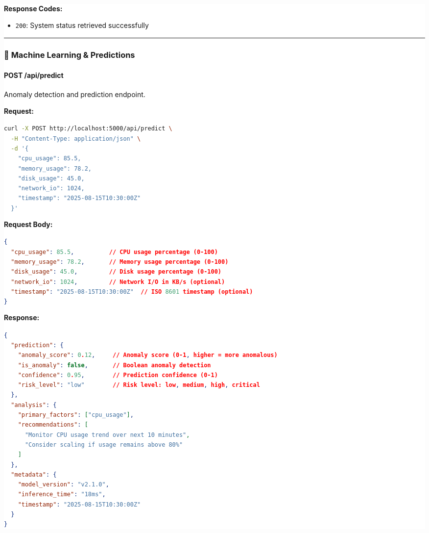**Response Codes:**
- `200`: System status retrieved successfully

---

### 🤖 **Machine Learning & Predictions**

#### **POST /api/predict**
Anomaly detection and prediction endpoint.

**Request:**
```bash
curl -X POST http://localhost:5000/api/predict \
  -H "Content-Type: application/json" \
  -d '{
    "cpu_usage": 85.5,
    "memory_usage": 78.2,
    "disk_usage": 45.0,
    "network_io": 1024,
    "timestamp": "2025-08-15T10:30:00Z"
  }'
```

**Request Body:**
```json
{
  "cpu_usage": 85.5,          // CPU usage percentage (0-100)
  "memory_usage": 78.2,       // Memory usage percentage (0-100)  
  "disk_usage": 45.0,         // Disk usage percentage (0-100)
  "network_io": 1024,         // Network I/O in KB/s (optional)
  "timestamp": "2025-08-15T10:30:00Z"  // ISO 8601 timestamp (optional)
}
```

**Response:**
```json
{
  "prediction": {
    "anomaly_score": 0.12,     // Anomaly score (0-1, higher = more anomalous)
    "is_anomaly": false,       // Boolean anomaly detection
    "confidence": 0.95,        // Prediction confidence (0-1)
    "risk_level": "low"        // Risk level: low, medium, high, critical
  },
  "analysis": {
    "primary_factors": ["cpu_usage"],
    "recommendations": [
      "Monitor CPU usage trend over next 10 minutes",
      "Consider scaling if usage remains above 80%"
    ]
  },
  "metadata": {
    "model_version": "v2.1.0",
    "inference_time": "18ms",
    "timestamp": "2025-08-15T10:30:00Z"
  }
}
```
